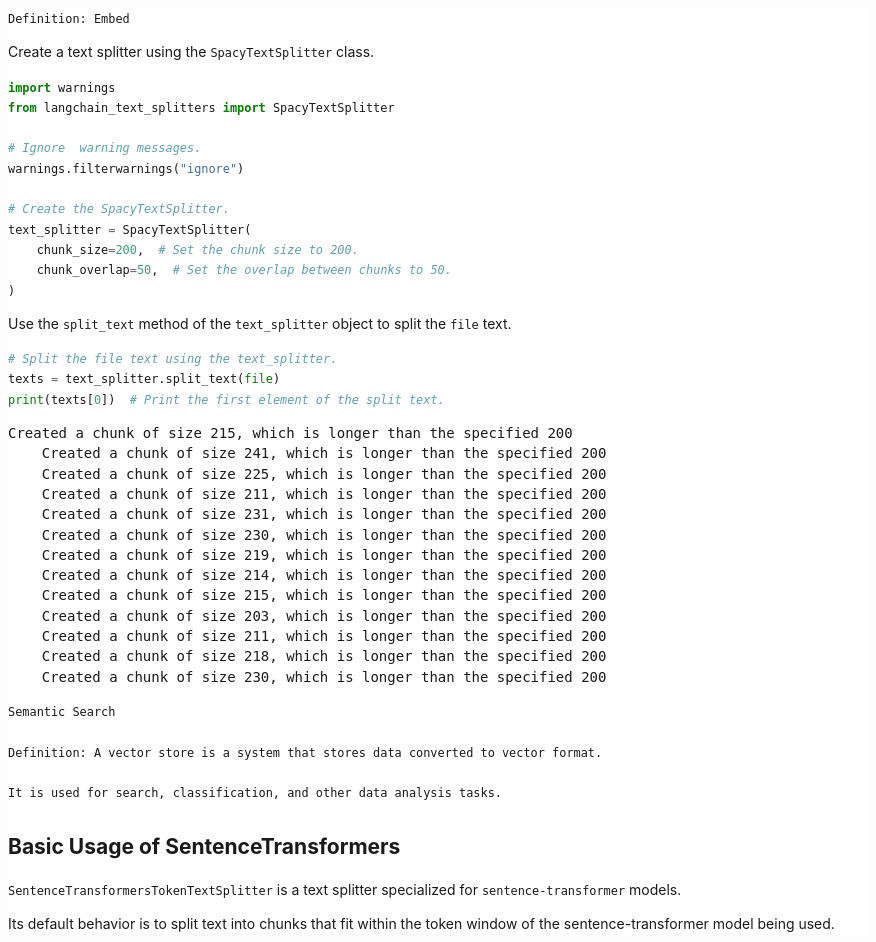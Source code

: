     Definition: Embed
</pre>

Create a text splitter using the `SpacyTextSplitter` class.


```python
import warnings
from langchain_text_splitters import SpacyTextSplitter

# Ignore  warning messages.
warnings.filterwarnings("ignore")

# Create the SpacyTextSplitter.
text_splitter = SpacyTextSplitter(
    chunk_size=200,  # Set the chunk size to 200.
    chunk_overlap=50,  # Set the overlap between chunks to 50.
)
```

Use the `split_text` method of the `text_splitter` object to split the `file` text.

```python
# Split the file text using the text_splitter.
texts = text_splitter.split_text(file)
print(texts[0])  # Print the first element of the split text.
```

<pre class="custom">Created a chunk of size 215, which is longer than the specified 200
    Created a chunk of size 241, which is longer than the specified 200
    Created a chunk of size 225, which is longer than the specified 200
    Created a chunk of size 211, which is longer than the specified 200
    Created a chunk of size 231, which is longer than the specified 200
    Created a chunk of size 230, which is longer than the specified 200
    Created a chunk of size 219, which is longer than the specified 200
    Created a chunk of size 214, which is longer than the specified 200
    Created a chunk of size 215, which is longer than the specified 200
    Created a chunk of size 203, which is longer than the specified 200
    Created a chunk of size 211, which is longer than the specified 200
    Created a chunk of size 218, which is longer than the specified 200
    Created a chunk of size 230, which is longer than the specified 200
</pre>

    Semantic Search
    
    Definition: A vector store is a system that stores data converted to vector format.
    
    It is used for search, classification, and other data analysis tasks.
    

## Basic Usage of SentenceTransformers

`SentenceTransformersTokenTextSplitter` is a text splitter specialized for `sentence-transformer` models.

Its default behavior is to split text into chunks that fit within the token window of the sentence-transformer model being used.
